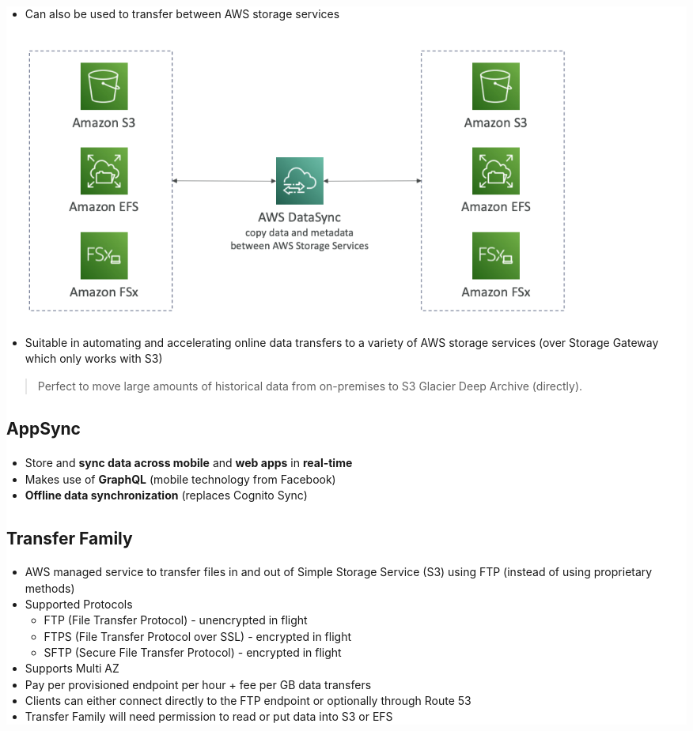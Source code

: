 * Can also be used to transfer between AWS storage services

<img height="60%" src="images/datasync_transfer_between_aws_storage_services.png" width="85%"/>

* Suitable in automating and accelerating online data transfers to a variety of AWS storage services (over Storage Gateway which only works with S3)
> Perfect to move large amounts of historical data from on-premises to S3 Glacier Deep Archive (directly).

## AppSync
* Store and **sync data across mobile** and **web apps** in **real-time**
* Makes use of **GraphQL** (mobile technology from Facebook)
* **Offline data synchronization** (replaces Cognito Sync)

## Transfer Family
* AWS managed service to transfer files in and out of Simple Storage Service (S3) using FTP 
(instead of using proprietary methods)
* Supported Protocols
  * FTP (File Transfer Protocol) - unencrypted in flight
  * FTPS (File Transfer Protocol over SSL) - encrypted in flight
  * SFTP (Secure File Transfer Protocol) - encrypted in flight
* Supports Multi AZ
* Pay per provisioned endpoint per hour + fee per GB data transfers
* Clients can either connect directly to the FTP endpoint or optionally through Route 53
* Transfer Family will need permission to read or put data into S3 or EFS
